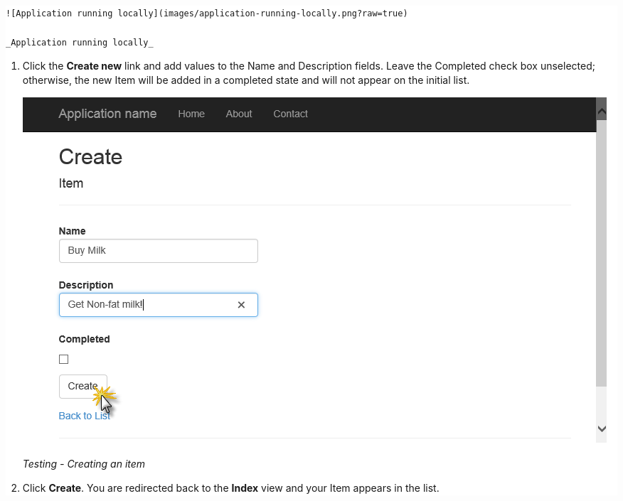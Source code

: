 	![Application running locally](images/application-running-locally.png?raw=true)

	_Application running locally_

1. Click the **Create new** link and add values to the Name and Description fields. Leave the Completed check box unselected; otherwise, the new Item will be added in a completed state and will not appear on the initial list.

	![Testing creating an item](images/testing-creating-an-item.png?raw=true)

	_Testing - Creating an item_

1. Click **Create**. You are redirected back to the **Index** view and your Item appears in the list.

